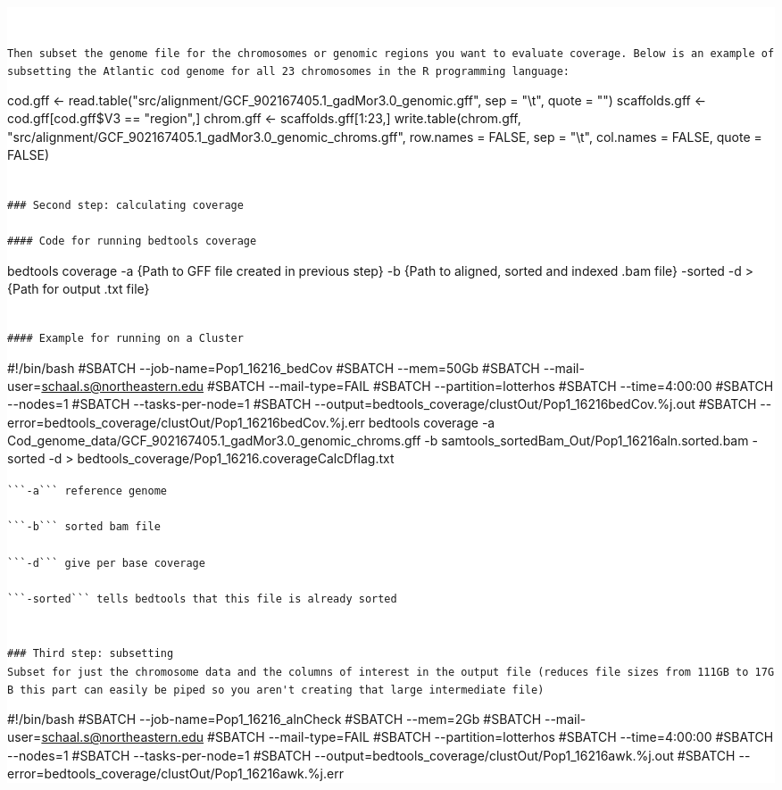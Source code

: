 ```


Then subset the genome file for the chromosomes or genomic regions you want to evaluate coverage. Below is an example of subsetting the Atlantic cod genome for all 23 chromosomes in the R programming language: 
```
cod.gff <- read.table("src/alignment/GCF_902167405.1_gadMor3.0_genomic.gff", sep = "\t", quote = "")
scaffolds.gff <- cod.gff[cod.gff$V3 == "region",]
chrom.gff <- scaffolds.gff[1:23,]
write.table(chrom.gff, "src/alignment/GCF_902167405.1_gadMor3.0_genomic_chroms.gff", row.names = FALSE, 
            sep = "\t", col.names = FALSE, quote = FALSE)
```

### Second step: calculating coverage  

#### Code for running bedtools coverage 
```
bedtools coverage -a {Path to GFF file created in previous step} -b {Path to aligned, sorted and indexed .bam file} -sorted -d > {Path for output .txt file}

```

#### Example for running on a Cluster
```
#!/bin/bash
#SBATCH --job-name=Pop1_16216_bedCov
#SBATCH --mem=50Gb
#SBATCH --mail-user=schaal.s@northeastern.edu
#SBATCH --mail-type=FAIL
#SBATCH --partition=lotterhos
#SBATCH --time=4:00:00
#SBATCH --nodes=1
#SBATCH --tasks-per-node=1
#SBATCH --output=bedtools_coverage/clustOut/Pop1_16216bedCov.%j.out
#SBATCH --error=bedtools_coverage/clustOut/Pop1_16216bedCov.%j.err
bedtools coverage -a Cod_genome_data/GCF_902167405.1_gadMor3.0_genomic_chroms.gff -b samtools_sortedBam_Out/Pop1_16216aln.sorted.bam -sorted -d > bedtools_coverage/Pop1_16216.coverageCalcDflag.txt 
```
```-a``` reference genome  

```-b``` sorted bam file  

```-d``` give per base coverage  

```-sorted``` tells bedtools that this file is already sorted


### Third step: subsetting
Subset for just the chromosome data and the columns of interest in the output file (reduces file sizes from 111GB to 17GB this part can easily be piped so you aren't creating that large intermediate file)  
```
#!/bin/bash
#SBATCH --job-name=Pop1_16216_alnCheck
#SBATCH --mem=2Gb
#SBATCH --mail-user=schaal.s@northeastern.edu
#SBATCH --mail-type=FAIL
#SBATCH --partition=lotterhos
#SBATCH --time=4:00:00
#SBATCH --nodes=1
#SBATCH --tasks-per-node=1
#SBATCH --output=bedtools_coverage/clustOut/Pop1_16216awk.%j.out
#SBATCH --error=bedtools_coverage/clustOut/Pop1_16216awk.%j.err